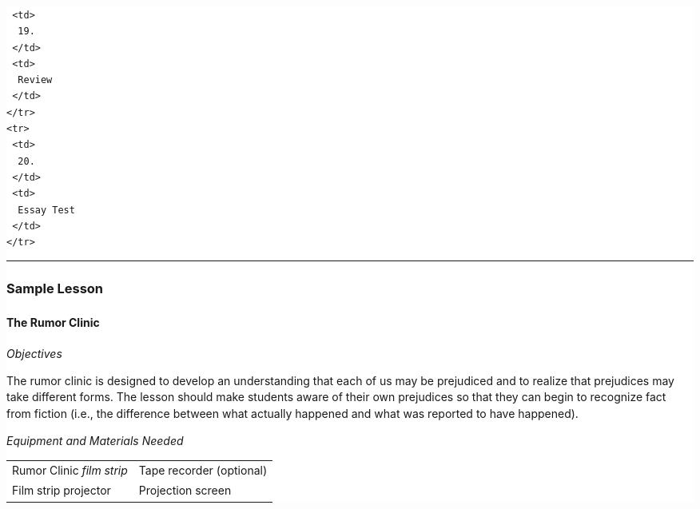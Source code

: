      <td>
      19.
     </td>
     <td>
      Review
     </td>
    </tr>
    <tr>
     <td>
      20.
     </td>
     <td>
      Essay Test
     </td>
    </tr>
   </table>
  </dl>
 </blockquote>
 <hr/>
 <h3>
  Sample Lesson
 </h3>
 <h4>
  The Rumor Clinic
 </h4>
 <p>
  <i>
   Objectives
  </i>
 </p>
 <p>
  The rumor clinic is designed to develop an understanding that each of us may be prejudiced and to realize that prejudices may take different forms. The lesson should make students aware of their own prejudices so that they can begin to recognize fact from fiction (i.e., the difference between what actually happened and what was reported to have happened).
 </p>
 <p>
 </p>
 <p>
  <i>
   Equipment and Materials Needed
  </i>
 </p>
 <p>
 </p>
 <table border="0">
  <tr>
   <td>
    Rumor Clinic
    <i>
     film strip
    </i>
   </td>
   <td>
    Tape recorder (optional)
   </td>
  </tr>
  <tr>
   <td>
    Film strip projector
   </td>
   <td>
    Projection screen
   </td>